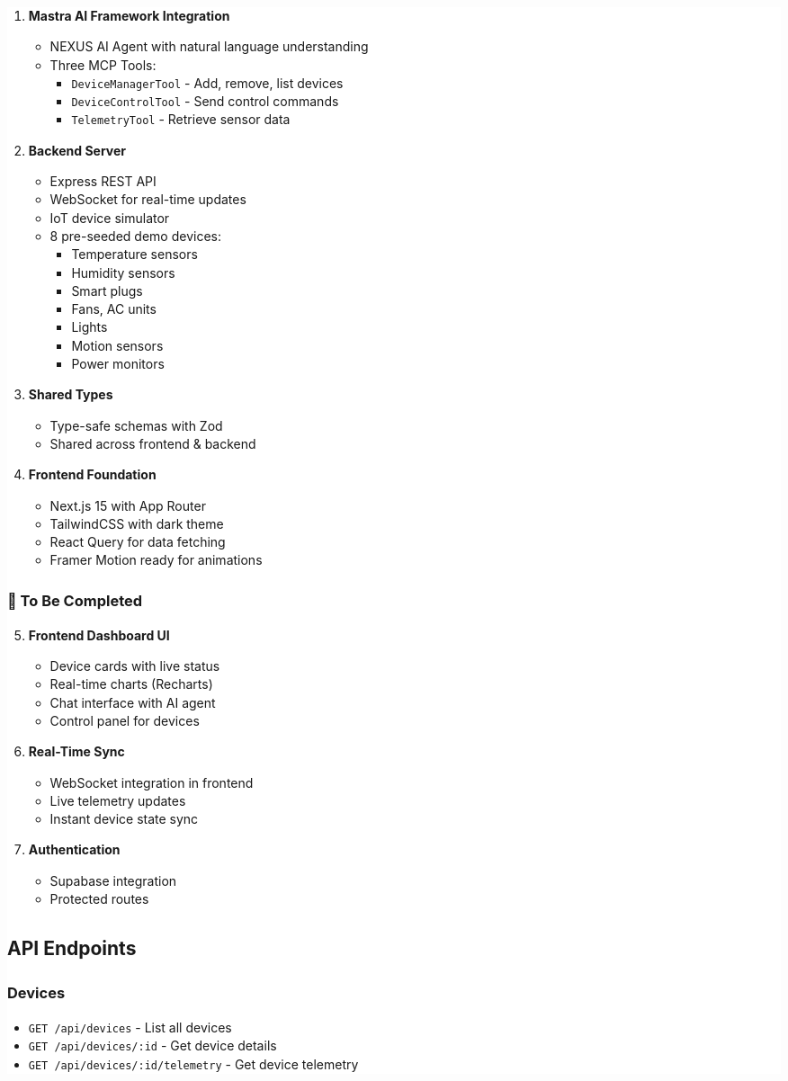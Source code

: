 1. **Mastra AI Framework Integration**
   - NEXUS AI Agent with natural language understanding
   - Three MCP Tools:
     - `DeviceManagerTool` - Add, remove, list devices
     - `DeviceControlTool` - Send control commands
     - `TelemetryTool` - Retrieve sensor data

2. **Backend Server**
   - Express REST API
   - WebSocket for real-time updates
   - IoT device simulator
   - 8 pre-seeded demo devices:
     - Temperature sensors
     - Humidity sensors
     - Smart plugs
     - Fans, AC units
     - Lights
     - Motion sensors
     - Power monitors

3. **Shared Types**
   - Type-safe schemas with Zod
   - Shared across frontend & backend

4. **Frontend Foundation**
   - Next.js 15 with App Router
   - TailwindCSS with dark theme
   - React Query for data fetching
   - Framer Motion ready for animations

### 🚧 To Be Completed

5. **Frontend Dashboard UI**
   - Device cards with live status
   - Real-time charts (Recharts)
   - Chat interface with AI agent
   - Control panel for devices

6. **Real-Time Sync**
   - WebSocket integration in frontend
   - Live telemetry updates
   - Instant device state sync

7. **Authentication**
   - Supabase integration
   - Protected routes

## API Endpoints

### Devices
- `GET /api/devices` - List all devices
- `GET /api/devices/:id` - Get device details
- `GET /api/devices/:id/telemetry` - Get device telemetry

